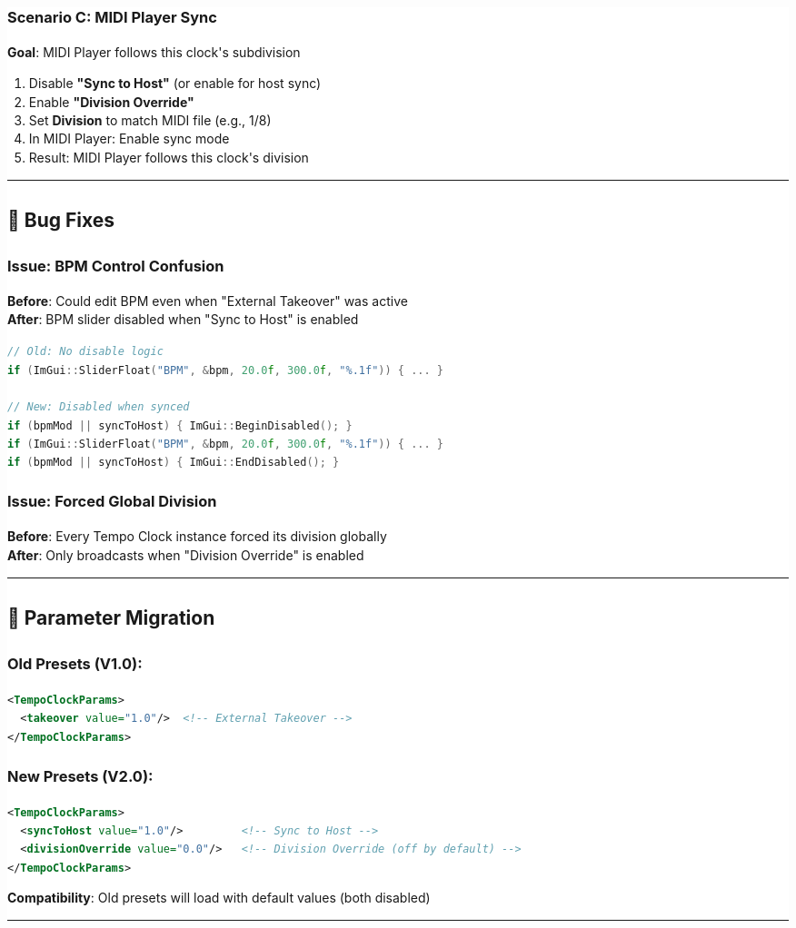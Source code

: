 ### Scenario C: MIDI Player Sync
**Goal**: MIDI Player follows this clock's subdivision

1. Disable **"Sync to Host"** (or enable for host sync)
2. Enable **"Division Override"**
3. Set **Division** to match MIDI file (e.g., 1/8)
4. In MIDI Player: Enable sync mode
5. Result: MIDI Player follows this clock's division

---

## 🐛 Bug Fixes

### Issue: BPM Control Confusion
**Before**: Could edit BPM even when "External Takeover" was active  
**After**: BPM slider disabled when "Sync to Host" is enabled

```cpp
// Old: No disable logic
if (ImGui::SliderFloat("BPM", &bpm, 20.0f, 300.0f, "%.1f")) { ... }

// New: Disabled when synced
if (bpmMod || syncToHost) { ImGui::BeginDisabled(); }
if (ImGui::SliderFloat("BPM", &bpm, 20.0f, 300.0f, "%.1f")) { ... }
if (bpmMod || syncToHost) { ImGui::EndDisabled(); }
```

### Issue: Forced Global Division
**Before**: Every Tempo Clock instance forced its division globally  
**After**: Only broadcasts when "Division Override" is enabled

---

## 📝 Parameter Migration

### Old Presets (V1.0):
```xml
<TempoClockParams>
  <takeover value="1.0"/>  <!-- External Takeover -->
</TempoClockParams>
```

### New Presets (V2.0):
```xml
<TempoClockParams>
  <syncToHost value="1.0"/>         <!-- Sync to Host -->
  <divisionOverride value="0.0"/>   <!-- Division Override (off by default) -->
</TempoClockParams>
```

**Compatibility**: Old presets will load with default values (both disabled)

---